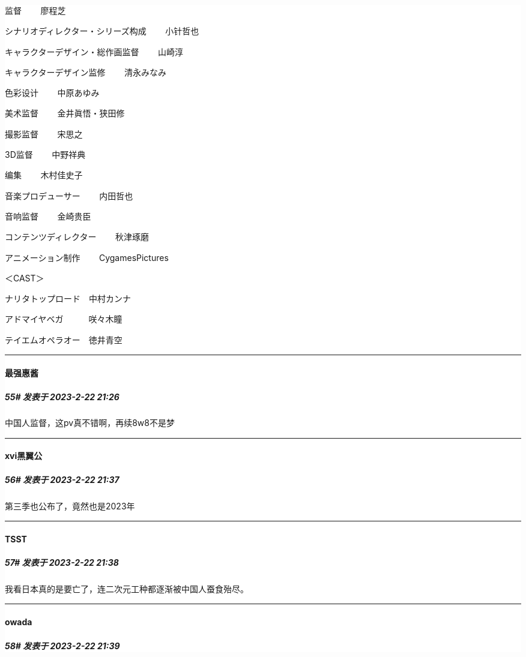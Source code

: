 监督        廖程芝

シナリオディレクター・シリーズ构成        小针哲也

キャラクターデザイン・総作画监督        山崎淳

キャラクターデザイン监修        清永みなみ

色彩设计        中原あゆみ

美术监督        金井眞悟・狭田修

撮影监督        宋思之

3D监督        中野祥典

编集        木村佳史子

音楽プロデューサー        内田哲也

音响监督        金崎贵臣

コンテンツディレクター        秋津琢磨

アニメーション制作        CygamesPictures

＜CAST＞

ナリタトップロード　中村カンナ

アドマイヤベガ　　　咲々木瞳

テイエムオペラオー　徳井青空

*****

####  最强惠酱  
##### 55#       发表于 2023-2-22 21:26

中国人监督，这pv真不错啊，再续8w8不是梦

*****

####  xvi黑翼公  
##### 56#       发表于 2023-2-22 21:37

第三季也公布了，竟然也是2023年

*****

####  TSST  
##### 57#       发表于 2023-2-22 21:38

我看日本真的是要亡了，连二次元工种都逐渐被中国人蚕食殆尽。

*****

####  owada  
##### 58#       发表于 2023-2-22 21:39
